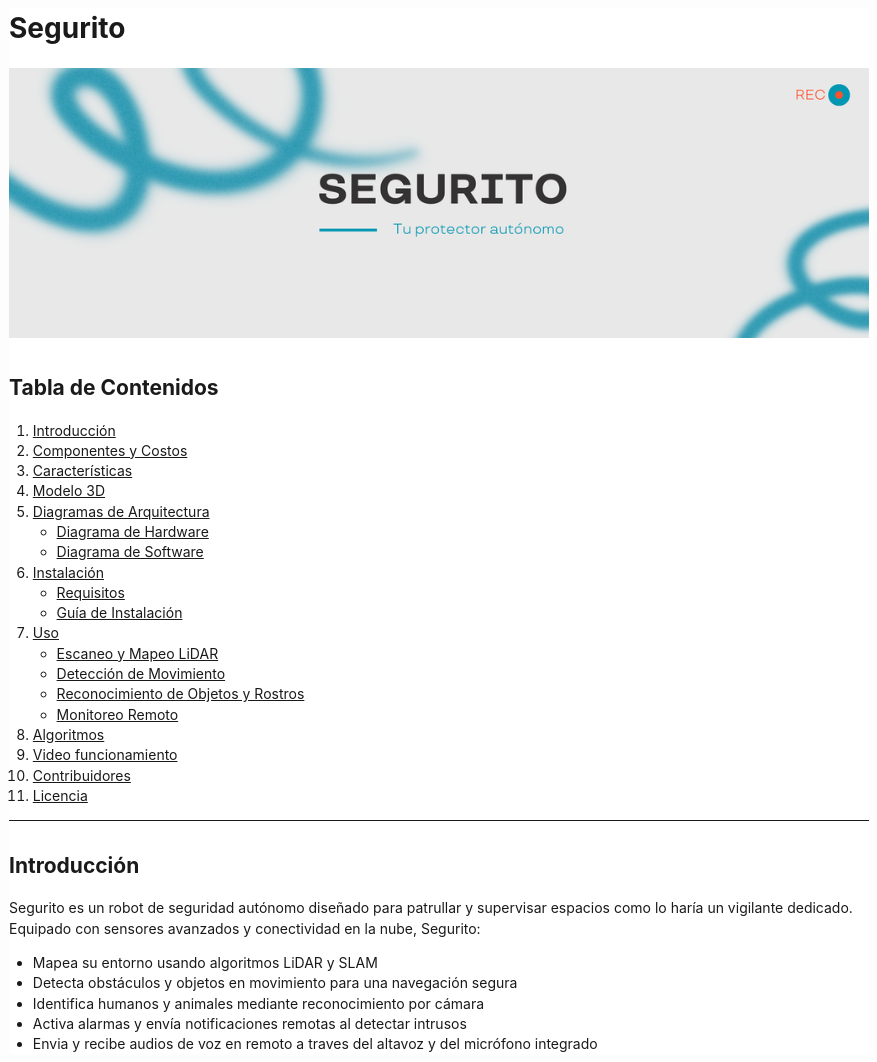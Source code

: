 # Segurito 

![Logo del Proyecto](resources/Banner.png)

## Tabla de Contenidos

1. [Introducción](#introducción)
2. [Componentes y Costos](#componentes-y-costos)
3. [Características](#características)
4. [Modelo 3D](#modelo-3d)
5. [Diagramas de Arquitectura](#diagramas-de-arquitectura)
   - [Diagrama de Hardware](#diagrama-de-hardware)
   - [Diagrama de Software](#diagrama-de-software)
6. [Instalación](#instalación)
   - [Requisitos](#requisitos)
   - [Guía de Instalación](#guía-de-instalación)
7. [Uso](#uso)
   - [Escaneo y Mapeo LiDAR](#escaneo-y-mapeo-lidar)
   - [Detección de Movimiento](#detección-de-movimiento)
   - [Reconocimiento de Objetos y Rostros](#reconocimiento-de-objetos-y-rostros)
   - [Monitoreo Remoto](#monitoreo-remoto)
8. [Algoritmos](#algoritmos)
9. [Video funcionamiento](#Video-funcionamiento)
10. [Contribuidores](#contribuidores)
11. [Licencia](#licencia)

---

## Introducción

Segurito es un robot de seguridad autónomo diseñado para patrullar y supervisar espacios como lo haría un vigilante dedicado. Equipado con sensores avanzados y conectividad en la nube, Segurito:

- Mapea su entorno usando algoritmos LiDAR y SLAM
- Detecta obstáculos y objetos en movimiento para una navegación segura
- Identifica humanos y animales mediante reconocimiento por cámara
- Activa alarmas y envía notificaciones remotas al detectar intrusos
- Envia y recibe audios de voz en remoto a traves del altavoz y del micrófono integrado
